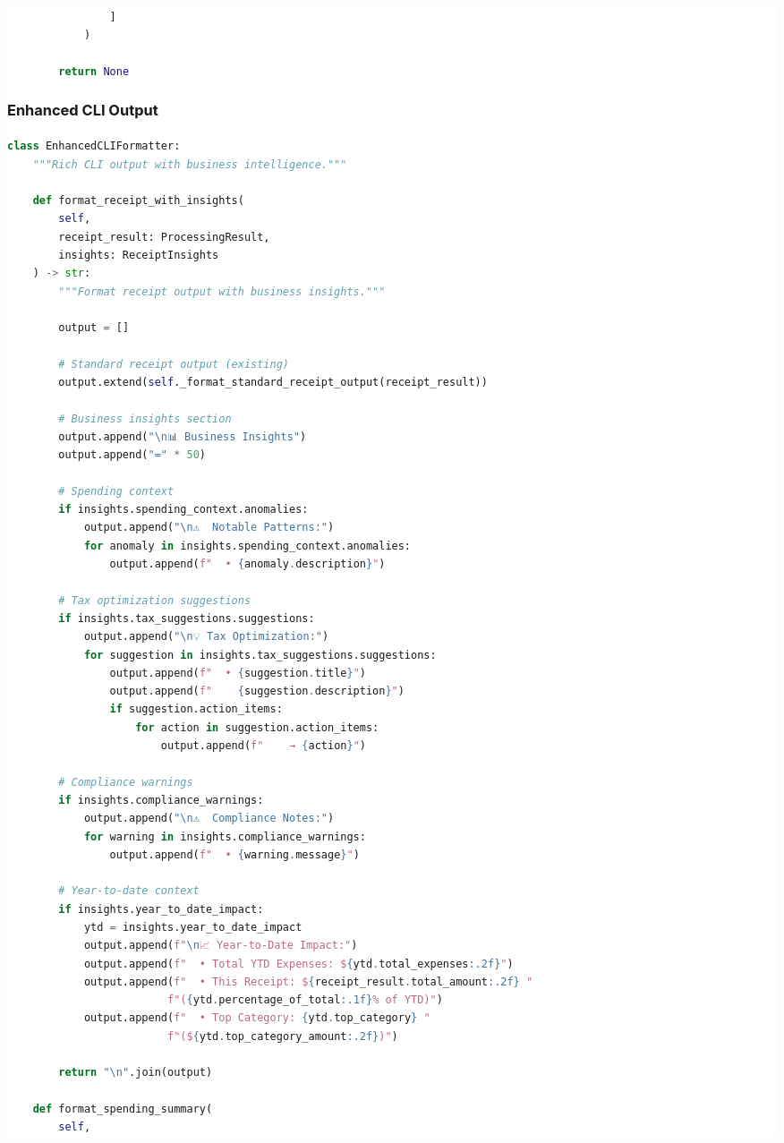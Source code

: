 ```python
                ]
            )

        return None
```

### Enhanced CLI Output
```python
class EnhancedCLIFormatter:
    """Rich CLI output with business intelligence."""

    def format_receipt_with_insights(
        self,
        receipt_result: ProcessingResult,
        insights: ReceiptInsights
    ) -> str:
        """Format receipt output with business insights."""

        output = []

        # Standard receipt output (existing)
        output.extend(self._format_standard_receipt_output(receipt_result))

        # Business insights section
        output.append("\n📊 Business Insights")
        output.append("=" * 50)

        # Spending context
        if insights.spending_context.anomalies:
            output.append("\n⚠️  Notable Patterns:")
            for anomaly in insights.spending_context.anomalies:
                output.append(f"  • {anomaly.description}")

        # Tax optimization suggestions
        if insights.tax_suggestions.suggestions:
            output.append("\n💡 Tax Optimization:")
            for suggestion in insights.tax_suggestions.suggestions:
                output.append(f"  • {suggestion.title}")
                output.append(f"    {suggestion.description}")
                if suggestion.action_items:
                    for action in suggestion.action_items:
                        output.append(f"    → {action}")

        # Compliance warnings
        if insights.compliance_warnings:
            output.append("\n⚠️  Compliance Notes:")
            for warning in insights.compliance_warnings:
                output.append(f"  • {warning.message}")

        # Year-to-date context
        if insights.year_to_date_impact:
            ytd = insights.year_to_date_impact
            output.append(f"\n📈 Year-to-Date Impact:")
            output.append(f"  • Total YTD Expenses: ${ytd.total_expenses:.2f}")
            output.append(f"  • This Receipt: ${receipt_result.total_amount:.2f} "
                         f"({ytd.percentage_of_total:.1f}% of YTD)")
            output.append(f"  • Top Category: {ytd.top_category} "
                         f"(${ytd.top_category_amount:.2f})")

        return "\n".join(output)

    def format_spending_summary(
        self,
```